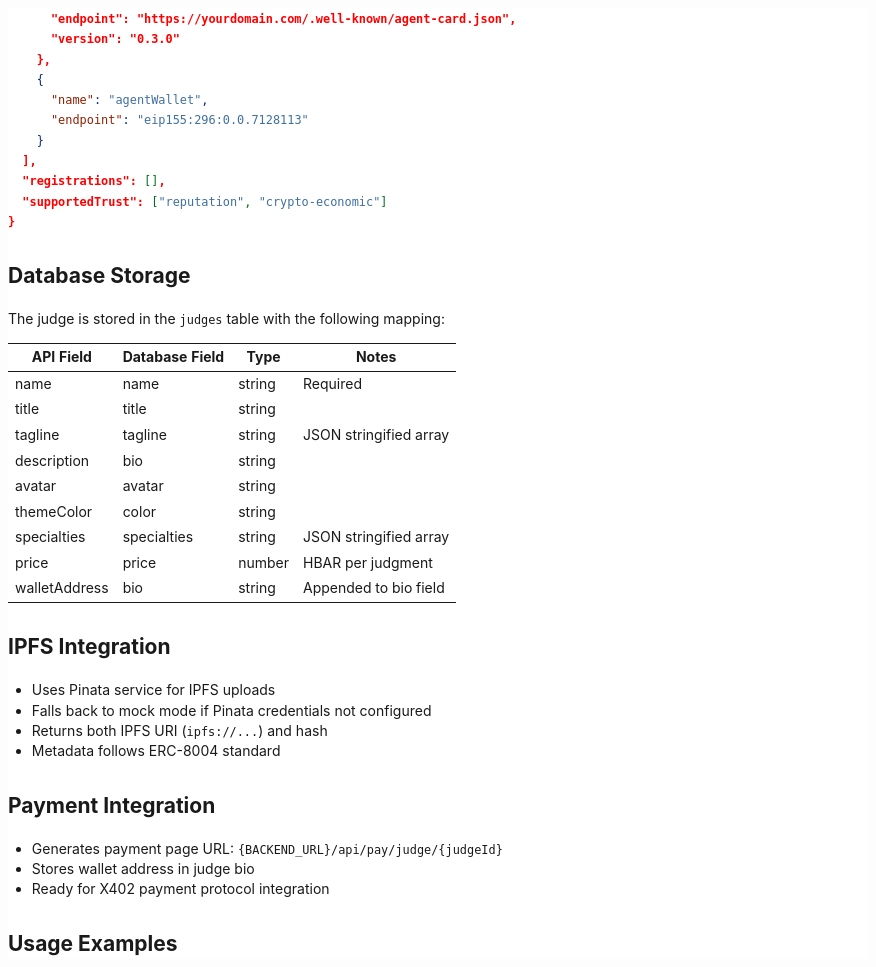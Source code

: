 ```json
      "endpoint": "https://yourdomain.com/.well-known/agent-card.json",
      "version": "0.3.0"
    },
    {
      "name": "agentWallet",
      "endpoint": "eip155:296:0.0.7128113"
    }
  ],
  "registrations": [],
  "supportedTrust": ["reputation", "crypto-economic"]
}
```

## Database Storage

The judge is stored in the `judges` table with the following mapping:

| API Field | Database Field | Type | Notes |
|-----------|----------------|------|-------|
| name | name | string | Required |
| title | title | string | |
| tagline | tagline | string | JSON stringified array |
| description | bio | string | |
| avatar | avatar | string | |
| themeColor | color | string | |
| specialties | specialties | string | JSON stringified array |
| price | price | number | HBAR per judgment |
| walletAddress | bio | string | Appended to bio field |

## IPFS Integration

- Uses Pinata service for IPFS uploads
- Falls back to mock mode if Pinata credentials not configured
- Returns both IPFS URI (`ipfs://...`) and hash
- Metadata follows ERC-8004 standard

## Payment Integration

- Generates payment page URL: `{BACKEND_URL}/api/pay/judge/{judgeId}`
- Stores wallet address in judge bio
- Ready for X402 payment protocol integration

## Usage Examples
